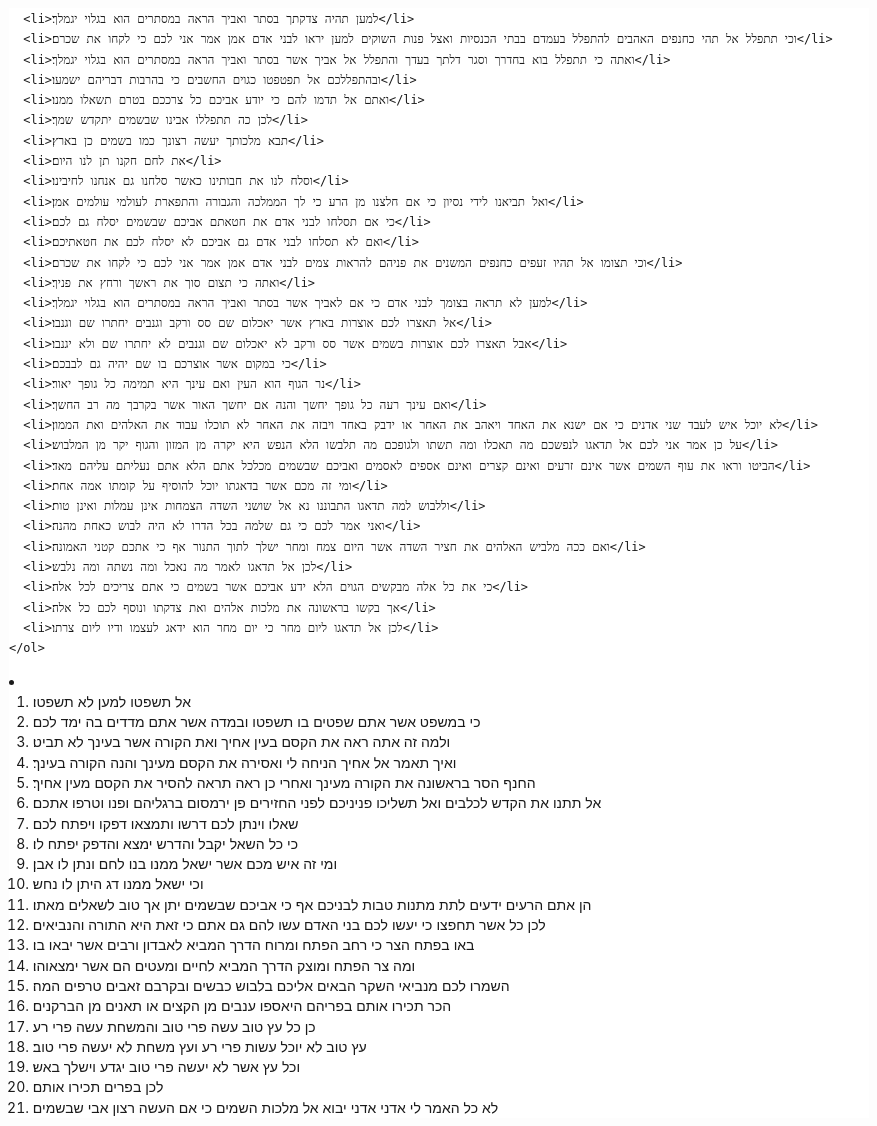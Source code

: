       <li>למען תהיה צדקתך בסתר ואביך הראה במסתרים הוא בגלוי יגמלך׃</li>
      <li>וכי תתפלל אל תהי כחנפים האהבים להתפלל בעמדם בבתי הכנסיות ואצל פנות השוקים למען יראו לבני אדם אמן אמר אני לכם כי לקחו את שכרם׃</li>
      <li>ואתה כי תתפלל בוא בחדרך וסגר דלתך בעדך והתפלל אל אביך אשר בסתר ואביך הראה במסתרים הוא בגלוי יגמלך׃</li>
      <li>ובהתפללכם אל תפטפטו כגוים החשבים כי בהרבות דבריהם ישמעו׃</li>
      <li>ואתם אל תדמו להם כי יודע אביכם כל צרככם בטרם תשאלו ממנו׃</li>
      <li>לכן כה תתפללו אבינו שבשמים יתקדש שמך׃</li>
      <li>תבא מלכותך יעשה רצונך כמו בשמים כן בארץ׃</li>
      <li>את לחם חקנו תן לנו היום׃</li>
      <li>וסלח לנו את חבותינו כאשר סלחנו גם אנחנו לחיבינו׃</li>
      <li>ואל תביאנו לידי נסיון כי אם חלצנו מן הרע כי לך הממלכה והגבורה והתפארת לעולמי עולמים אמן׃</li>
      <li>כי אם תסלחו לבני אדם את חטאתם אביכם שבשמים יסלח גם לכם׃</li>
      <li>ואם לא תסלחו לבני אדם גם אביכם לא יסלח לכם את חטאתיכם׃</li>
      <li>וכי תצומו אל תהיו זעפים כחנפים המשנים את פניהם להראות צמים לבני אדם אמן אמר אני לכם כי לקחו את שכרם׃</li>
      <li>ואתה כי תצום סוך את ראשך ורחץ את פניך׃</li>
      <li>למען לא תראה בצומך לבני אדם כי אם לאביך אשר בסתר ואביך הראה במסתרים הוא בגלוי יגמלך׃</li>
      <li>אל תאצרו לכם אוצרות בארץ אשר יאכלום שם סס ורקב וגנבים יחתרו שם וגנבו׃</li>
      <li>אבל תאצרו לכם אוצרות בשמים אשר סס ורקב לא יאכלום שם וגנבים לא יחתרו שם ולא יגנבו׃</li>
      <li>כי במקום אשר אוצרכם בו שם יהיה גם לבבכם׃</li>
      <li>נר הגוף הוא העין ואם עינך היא תמימה כל גופך יאור׃</li>
      <li>ואם עינך רעה כל גופך יחשך והנה אם יחשך האור אשר בקרבך מה רב החשך׃</li>
      <li>לא יוכל איש לעבד שני אדנים כי אם ישנא את האחד ויאהב את האחר או ידבק באחד ויבזה את האחר לא תוכלו עבוד את האלהים ואת הממון׃</li>
      <li>על כן אמר אני לכם אל תדאגו לנפשכם מה תאכלו ומה תשתו ולגופכם מה תלבשו הלא הנפש היא יקרה מן המזון והגוף יקר מן המלבוש׃</li>
      <li>הביטו וראו את עוף השמים אשר אינם זרעים ואינם קצרים ואינם אספים לאסמים ואביכם שבשמים מכלכל אתם הלא אתם נעליתם עליהם מאד׃</li>
      <li>ומי זה מכם אשר בדאגתו יוכל להוסיף על קומתו אמה אחת׃</li>
      <li>וללבוש למה תדאגו התבוננו נא אל שושני השדה הצמחות אינן עמלות ואינן טות׃</li>
      <li>ואני אמר לכם כי גם שלמה בכל הדרו לא היה לבוש כאחת מהנה׃</li>
      <li>ואם ככה מלביש האלהים את חציר השדה אשר היום צמח ומחר ישלך לתוך התנור אף כי אתכם קטני האמונה׃</li>
      <li>לכן אל תדאגו לאמר מה נאכל ומה נשתה ומה נלבש׃</li>
      <li>כי את כל אלה מבקשים הגוים הלא ידע אביכם אשר בשמים כי אתם צריכים לכל אלה׃</li>
      <li>אך בקשו בראשונה את מלכות אלהים ואת צדקתו ונוסף לכם כל אלה׃</li>
      <li>לכן אל תדאגו ליום מחר כי יום מחר הוא ידאג לעצמו ודיו ליום צרתו׃</li>
    </ol>
  </li>
  <li>
    <ol>
      <li>אל תשפטו למען לא תשפטו׃</li>
      <li>כי במשפט אשר אתם שפטים בו תשפטו ובמדה אשר אתם מדדים בה ימד לכם׃</li>
      <li>ולמה זה אתה ראה את הקסם בעין אחיך ואת הקורה אשר בעינך לא תביט׃</li>
      <li>ואיך תאמר אל אחיך הניחה לי ואסירה את הקסם מעינך והנה הקורה בעינך׃</li>
      <li>החנף הסר בראשונה את הקורה מעינך ואחרי כן ראה תראה להסיר את הקסם מעין אחיך׃</li>
      <li>אל תתנו את הקדש לכלבים ואל תשליכו פניניכם לפני החזירים פן ירמסום ברגליהם ופנו וטרפו אתכם׃</li>
      <li>שאלו וינתן לכם דרשו ותמצאו דפקו ויפתח לכם׃</li>
      <li>כי כל השאל יקבל והדרש ימצא והדפק יפתח לו׃</li>
      <li>ומי זה איש מכם אשר ישאל ממנו בנו לחם ונתן לו אבן׃</li>
      <li>וכי ישאל ממנו דג היתן לו נחש׃</li>
      <li>הן אתם הרעים ידעים לתת מתנות טבות לבניכם אף כי אביכם שבשמים יתן אך טוב לשאלים מאתו׃</li>
      <li>לכן כל אשר תחפצו כי יעשו לכם בני האדם עשו להם גם אתם כי זאת היא התורה והנביאים׃</li>
      <li>באו בפתח הצר כי רחב הפתח ומרוח הדרך המביא לאבדון ורבים אשר יבאו בו׃</li>
      <li>ומה צר הפתח ומוצק הדרך המביא לחיים ומעטים הם אשר ימצאוהו׃</li>
      <li>השמרו לכם מנביאי השקר הבאים אליכם בלבוש כבשים ובקרבם זאבים טרפים המה׃</li>
      <li>הכר תכירו אותם בפריהם היאספו ענבים מן הקצים או תאנים מן הברקנים׃</li>
      <li>כן כל עץ טוב עשה פרי טוב והמשחת עשה פרי רע׃</li>
      <li>עץ טוב לא יוכל עשות פרי רע ועץ משחת לא יעשה פרי טוב׃</li>
      <li>וכל עץ אשר לא יעשה פרי טוב יגדע וישלך באש׃</li>
      <li>לכן בפרים תכירו אותם׃</li>
      <li>לא כל האמר לי אדני אדני יבוא אל מלכות השמים כי אם העשה רצון אבי שבשמים׃</li>